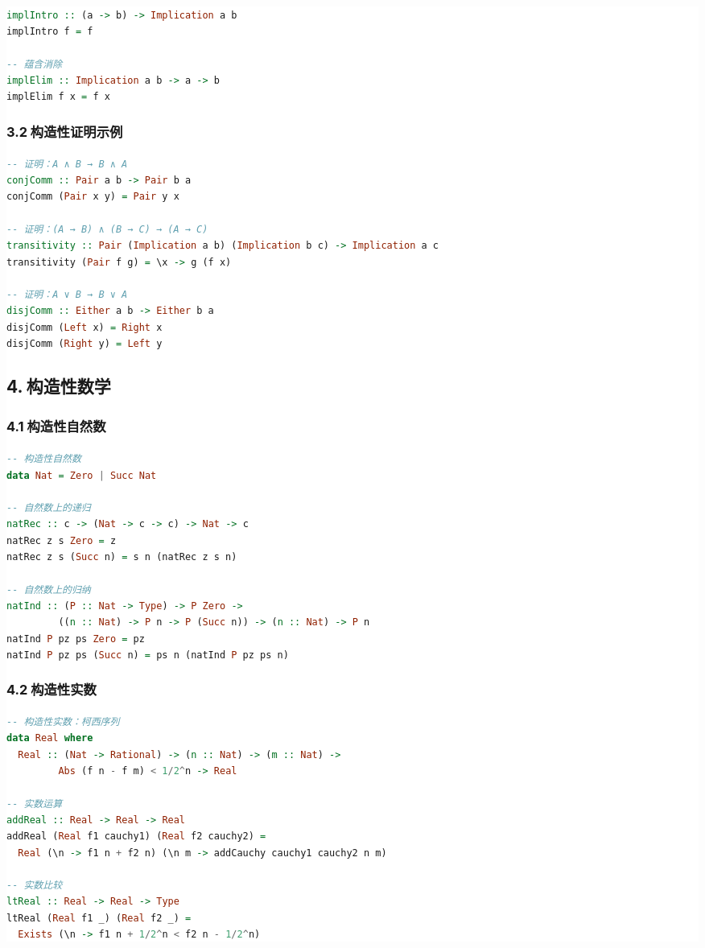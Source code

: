 ```haskell
implIntro :: (a -> b) -> Implication a b
implIntro f = f

-- 蕴含消除
implElim :: Implication a b -> a -> b
implElim f x = f x
```

### 3.2 构造性证明示例

```haskell
-- 证明：A ∧ B → B ∧ A
conjComm :: Pair a b -> Pair b a
conjComm (Pair x y) = Pair y x

-- 证明：(A → B) ∧ (B → C) → (A → C)
transitivity :: Pair (Implication a b) (Implication b c) -> Implication a c
transitivity (Pair f g) = \x -> g (f x)

-- 证明：A ∨ B → B ∨ A
disjComm :: Either a b -> Either b a
disjComm (Left x) = Right x
disjComm (Right y) = Left y
```

## 4. 构造性数学

### 4.1 构造性自然数

```haskell
-- 构造性自然数
data Nat = Zero | Succ Nat

-- 自然数上的递归
natRec :: c -> (Nat -> c -> c) -> Nat -> c
natRec z s Zero = z
natRec z s (Succ n) = s n (natRec z s n)

-- 自然数上的归纳
natInd :: (P :: Nat -> Type) -> P Zero -> 
         ((n :: Nat) -> P n -> P (Succ n)) -> (n :: Nat) -> P n
natInd P pz ps Zero = pz
natInd P pz ps (Succ n) = ps n (natInd P pz ps n)
```

### 4.2 构造性实数

```haskell
-- 构造性实数：柯西序列
data Real where
  Real :: (Nat -> Rational) -> (n :: Nat) -> (m :: Nat) -> 
         Abs (f n - f m) < 1/2^n -> Real

-- 实数运算
addReal :: Real -> Real -> Real
addReal (Real f1 cauchy1) (Real f2 cauchy2) = 
  Real (\n -> f1 n + f2 n) (\n m -> addCauchy cauchy1 cauchy2 n m)

-- 实数比较
ltReal :: Real -> Real -> Type
ltReal (Real f1 _) (Real f2 _) = 
  Exists (\n -> f1 n + 1/2^n < f2 n - 1/2^n)
```
